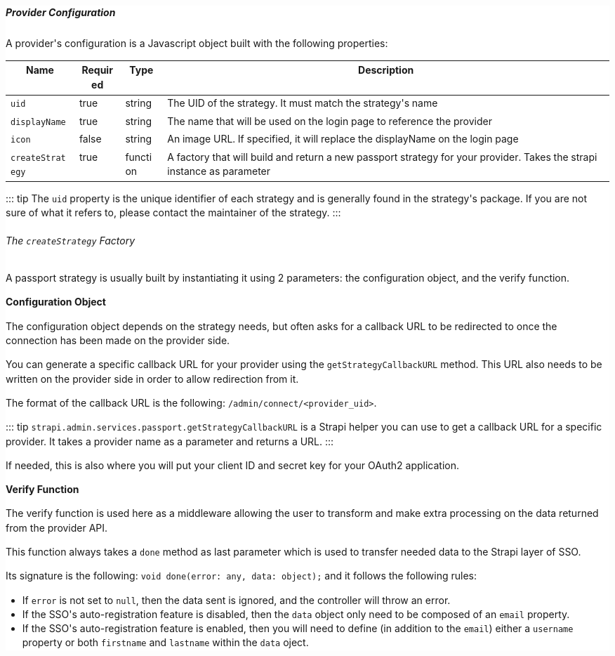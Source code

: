 ##### Provider Configuration

A provider's configuration is a Javascript object built with the following properties:

| Name             | Required | Type     | Description                                                                                                            |
| ---------------- | -------- | -------- | ---------------------------------------------------------------------------------------------------------------------- |
| `uid`            | true     | string   | The UID of the strategy. It must match the strategy's name                                                             |
| `displayName`    | true     | string   | The name that will be used on the login page to reference the provider                                                 |
| `icon`           | false    | string   | An image URL. If specified, it will replace the displayName on the login page                                          |
| `createStrategy` | true     | function | A factory that will build and return a new passport strategy for your provider. Takes the strapi instance as parameter |

::: tip
The `uid` property is the unique identifier of each strategy and is generally found in the strategy's package. If you are not sure of what it refers to, please contact the maintainer of the strategy.
:::

###### The `createStrategy` Factory

A passport strategy is usually built by instantiating it using 2 parameters: the configuration object, and the verify function.


**Configuration Object**

The configuration object depends on the strategy needs, but often asks for a callback URL to be redirected to once the connection has been made on the provider side.

You can generate a specific callback URL for your provider using the `getStrategyCallbackURL` method. This URL also needs to be written on the provider side in order to allow redirection from it.

The format of the callback URL is the following: `/admin/connect/<provider_uid>`.

::: tip
`strapi.admin.services.passport.getStrategyCallbackURL` is a Strapi helper you can use to get a callback URL for a specific provider. It takes a provider name as a parameter and returns a URL.
:::

If needed, this is also where you will put your client ID and secret key for your OAuth2 application.

**Verify Function**

The verify function is used here as a middleware allowing the user to transform and make extra processing on the data returned from the provider API.

This function always takes a `done` method as last parameter which is used to transfer needed data to the Strapi layer of SSO.

Its signature is the following: `void done(error: any, data: object);` and it follows the following rules:

- If `error` is not set to `null`, then the data sent is ignored, and the controller will throw an error.
- If the SSO's auto-registration feature is disabled, then the `data` object only need to be composed of an `email` property.
- If the SSO's auto-registration feature is enabled, then you will need to define (in addition to the `email`) either a `username` property or both `firstname` and `lastname` within the `data` oject.

